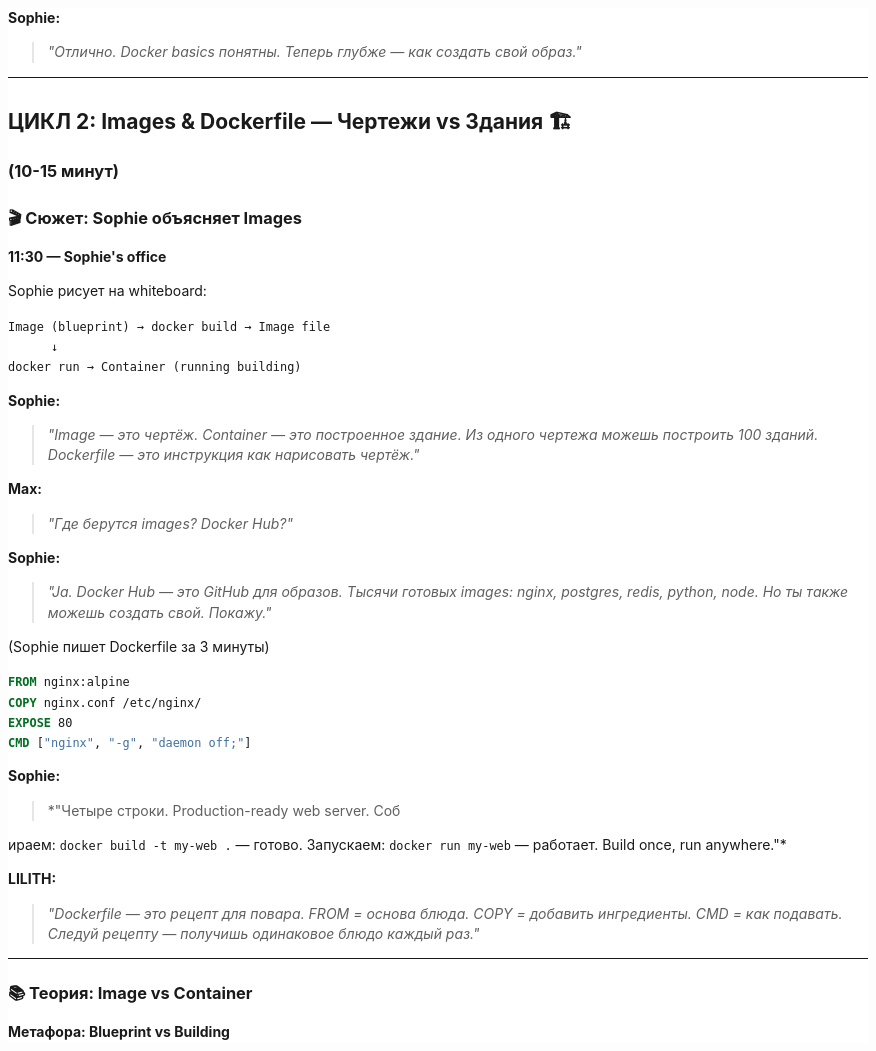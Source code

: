 **Sophie:**
> *"Отлично. Docker basics понятны. Теперь глубже — как создать свой образ."*

---


## ЦИКЛ 2: Images & Dockerfile — Чертежи vs Здания 🏗️
### (10-15 минут)

### 🎬 Сюжет: Sophie объясняет Images

**11:30 — Sophie's office**

Sophie рисует на whiteboard:

```
Image (blueprint) → docker build → Image file
      ↓
docker run → Container (running building)
```

**Sophie:**
> *"Image — это чертёж. Container — это построенное здание. Из одного чертежа можешь построить 100 зданий. Dockerfile — это инструкция как нарисовать чертёж."*

**Max:**
> *"Где берутся images? Docker Hub?"*

**Sophie:**
> *"Ja. Docker Hub — это GitHub для образов. Тысячи готовых images: nginx, postgres, redis, python, node. Но ты также можешь создать свой. Покажу."*

(Sophie пишет Dockerfile за 3 минуты)

```dockerfile
FROM nginx:alpine
COPY nginx.conf /etc/nginx/
EXPOSE 80
CMD ["nginx", "-g", "daemon off;"]
```

**Sophie:**
> *"Четыре строки. Production-ready web server. Соб

ираем: `docker build -t my-web .` — готово. Запускаем: `docker run my-web` — работает. Build once, run anywhere."*

**LILITH:**
> *"Dockerfile — это рецепт для повара. FROM = основа блюда. COPY = добавить ингредиенты. CMD = как подавать. Следуй рецепту — получишь одинаковое блюдо каждый раз."*

---

### 📚 Теория: Image vs Container

**Метафора: Blueprint vs Building**
